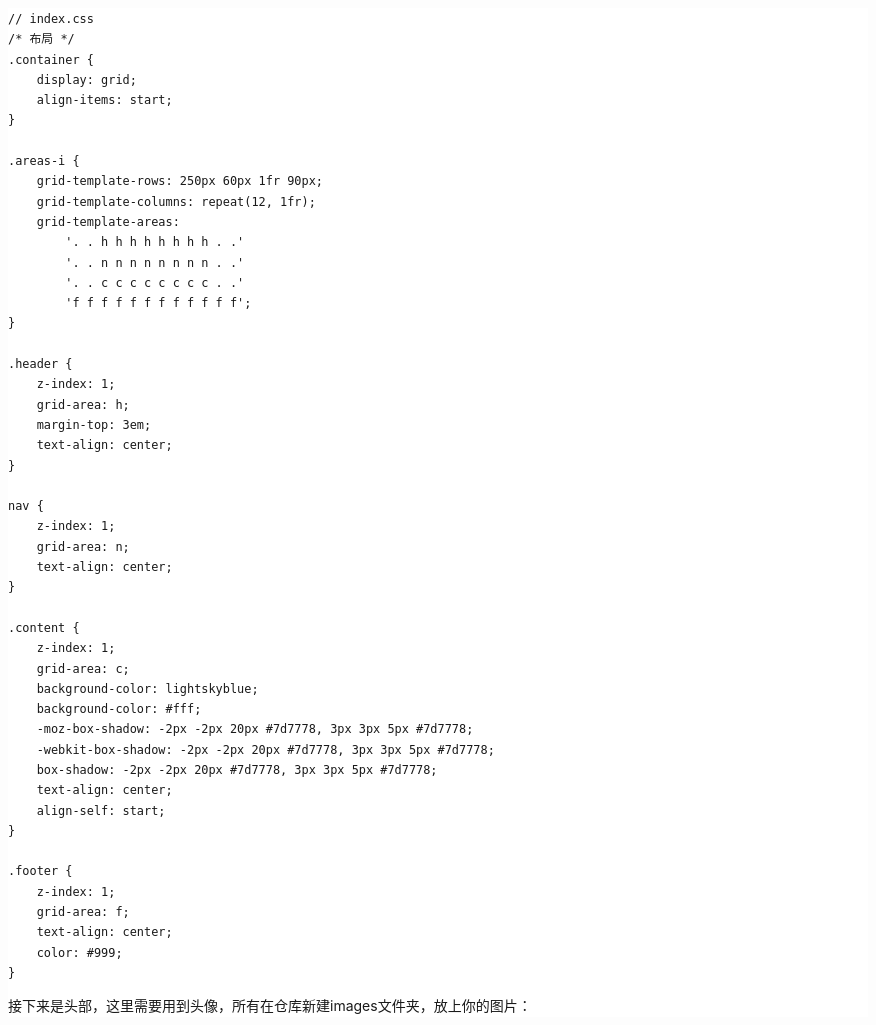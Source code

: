 ```
// index.css
/* 布局 */
.container {
    display: grid;
    align-items: start;
}

.areas-i {
    grid-template-rows: 250px 60px 1fr 90px;
    grid-template-columns: repeat(12, 1fr);
    grid-template-areas:
        '. . h h h h h h h h . .'
        '. . n n n n n n n n . .'
        '. . c c c c c c c c . .'
        'f f f f f f f f f f f f';
}

.header {
    z-index: 1;
    grid-area: h;
    margin-top: 3em;
    text-align: center;
}

nav {
    z-index: 1;
    grid-area: n;
    text-align: center;
}

.content {
    z-index: 1;
    grid-area: c;
    background-color: lightskyblue;
    background-color: #fff;
    -moz-box-shadow: -2px -2px 20px #7d7778, 3px 3px 5px #7d7778;
    -webkit-box-shadow: -2px -2px 20px #7d7778, 3px 3px 5px #7d7778;
    box-shadow: -2px -2px 20px #7d7778, 3px 3px 5px #7d7778;
    text-align: center;
    align-self: start;
}

.footer {
    z-index: 1;
    grid-area: f;
    text-align: center;
    color: #999;
}
```

接下来是头部，这里需要用到头像，所有在仓库新建images文件夹，放上你的图片：
